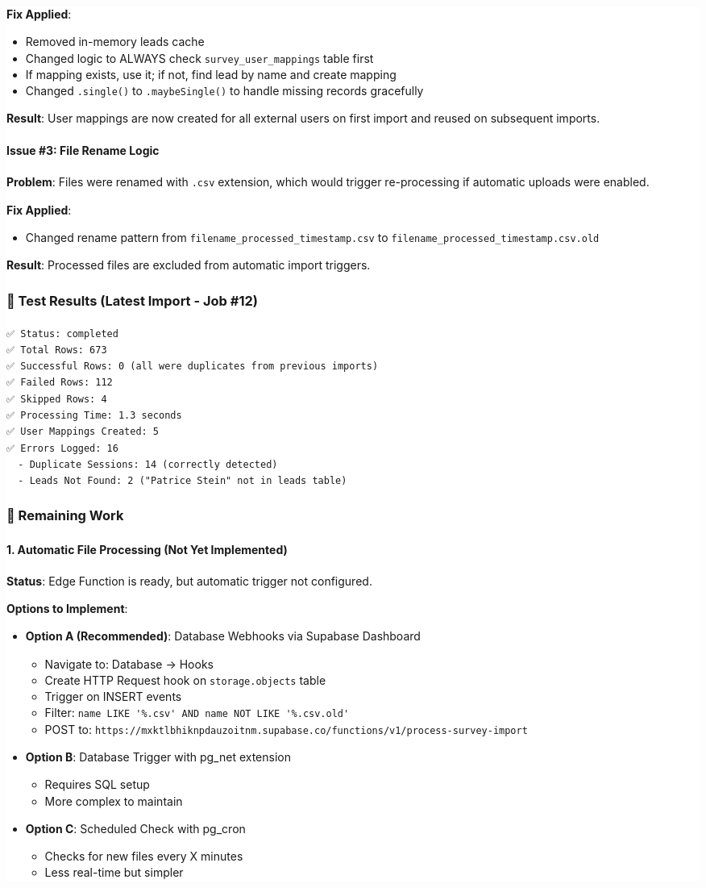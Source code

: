 **Fix Applied**:
- Removed in-memory leads cache
- Changed logic to ALWAYS check `survey_user_mappings` table first
- If mapping exists, use it; if not, find lead by name and create mapping
- Changed `.single()` to `.maybeSingle()` to handle missing records gracefully

**Result**: User mappings are now created for all external users on first import and reused on subsequent imports.

#### Issue #3: File Rename Logic
**Problem**: Files were renamed with `.csv` extension, which would trigger re-processing if automatic uploads were enabled.

**Fix Applied**:
- Changed rename pattern from `filename_processed_timestamp.csv` to `filename_processed_timestamp.csv.old`

**Result**: Processed files are excluded from automatic import triggers.

### 🎯 Test Results (Latest Import - Job #12)
```
✅ Status: completed
✅ Total Rows: 673
✅ Successful Rows: 0 (all were duplicates from previous imports)
✅ Failed Rows: 112
✅ Skipped Rows: 4
✅ Processing Time: 1.3 seconds
✅ User Mappings Created: 5
✅ Errors Logged: 16
  - Duplicate Sessions: 14 (correctly detected)
  - Leads Not Found: 2 ("Patrice Stein" not in leads table)
```

### 📝 Remaining Work

#### 1. Automatic File Processing (Not Yet Implemented)
**Status**: Edge Function is ready, but automatic trigger not configured.

**Options to Implement**:
- **Option A (Recommended)**: Database Webhooks via Supabase Dashboard
  - Navigate to: Database → Hooks
  - Create HTTP Request hook on `storage.objects` table
  - Trigger on INSERT events
  - Filter: `name LIKE '%.csv' AND name NOT LIKE '%.csv.old'`
  - POST to: `https://mxktlbhiknpdauzoitnm.supabase.co/functions/v1/process-survey-import`

- **Option B**: Database Trigger with pg_net extension
  - Requires SQL setup
  - More complex to maintain

- **Option C**: Scheduled Check with pg_cron
  - Checks for new files every X minutes
  - Less real-time but simpler
